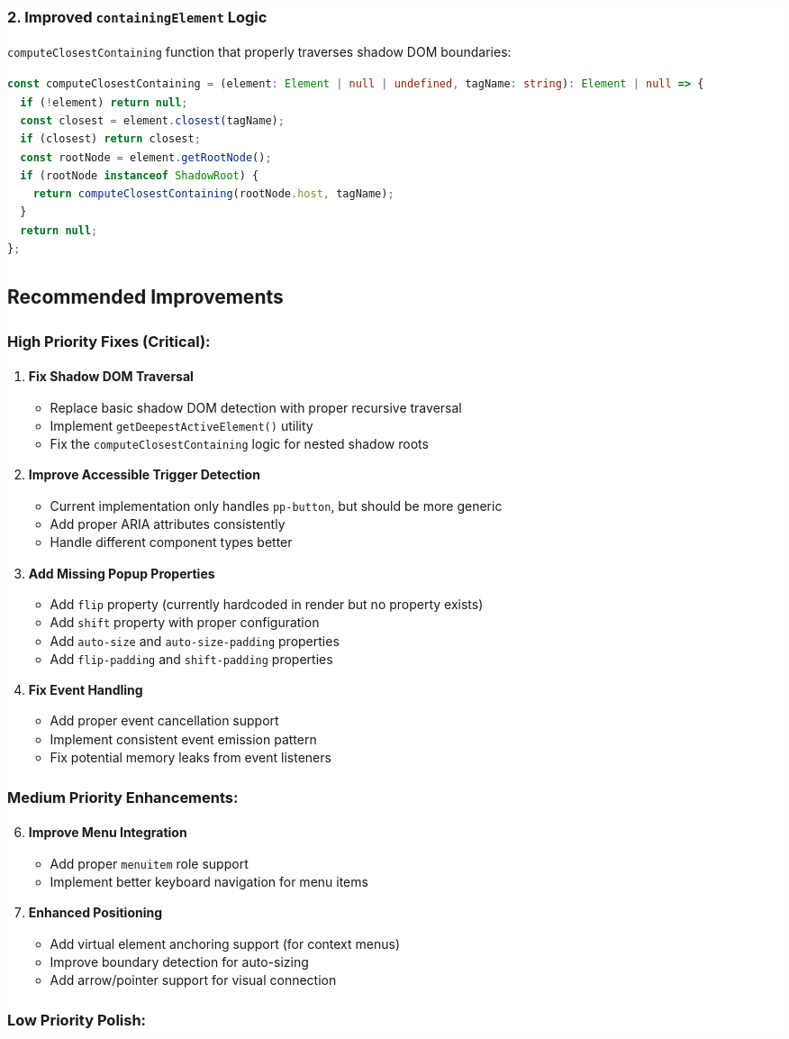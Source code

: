 ### 2. **Improved `containingElement` Logic**
`computeClosestContaining` function that properly traverses shadow DOM boundaries:
```typescript
const computeClosestContaining = (element: Element | null | undefined, tagName: string): Element | null => {
  if (!element) return null;
  const closest = element.closest(tagName);
  if (closest) return closest;
  const rootNode = element.getRootNode();
  if (rootNode instanceof ShadowRoot) {
    return computeClosestContaining(rootNode.host, tagName);
  }
  return null;
};
```

## Recommended Improvements

### High Priority Fixes (Critical):

1. **Fix Shadow DOM Traversal**
   - Replace basic shadow DOM detection with proper recursive traversal
   - Implement `getDeepestActiveElement()` utility
   - Fix the `computeClosestContaining` logic for nested shadow roots

2. **Improve Accessible Trigger Detection**
   - Current implementation only handles `pp-button`, but should be more generic
   - Add proper ARIA attributes consistently
   - Handle different component types better

3. **Add Missing Popup Properties**
   - Add `flip` property (currently hardcoded in render but no property exists)
   - Add `shift` property with proper configuration
   - Add `auto-size` and `auto-size-padding` properties
   - Add `flip-padding` and `shift-padding` properties

4. **Fix Event Handling**
   - Add proper event cancellation support
   - Implement consistent event emission pattern
   - Fix potential memory leaks from event listeners

### Medium Priority Enhancements:

6. **Improve Menu Integration**
   - Add proper `menuitem` role support
   - Implement better keyboard navigation for menu items

8. **Enhanced Positioning**
   - Add virtual element anchoring support (for context menus)
   - Improve boundary detection for auto-sizing
   - Add arrow/pointer support for visual connection

### Low Priority Polish:
